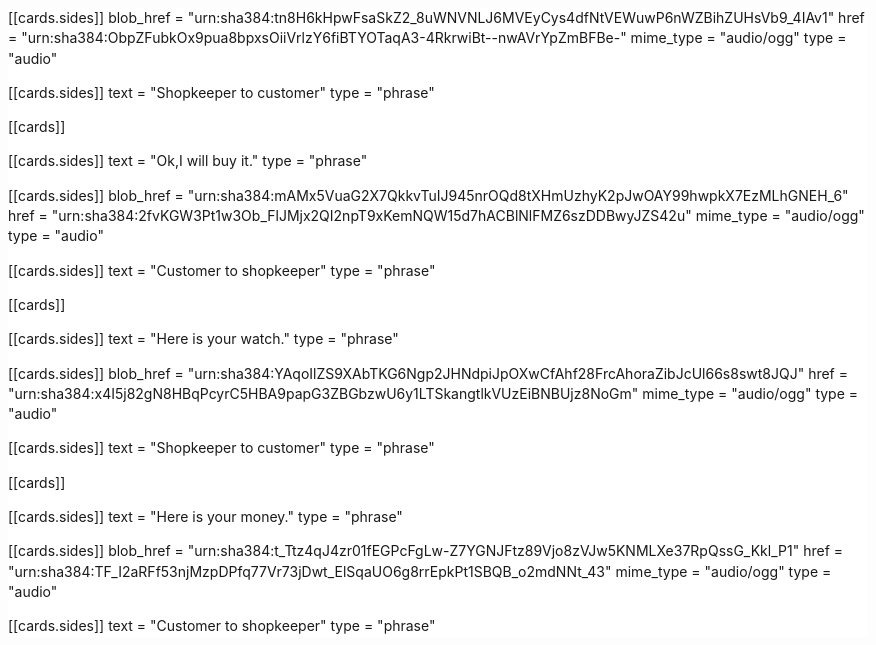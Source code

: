 [[cards.sides]]
blob_href = "urn:sha384:tn8H6kHpwFsaSkZ2_8uWNVNLJ6MVEyCys4dfNtVEWuwP6nWZBihZUHsVb9_4IAv1"
href = "urn:sha384:ObpZFubkOx9pua8bpxsOiiVrlzY6fiBTYOTaqA3-4RkrwiBt--nwAVrYpZmBFBe-"
mime_type = "audio/ogg"
type = "audio"

[[cards.sides]]
text = "Shopkeeper to customer"
type = "phrase"

[[cards]]

[[cards.sides]]
text = "Ok,I will buy it."
type = "phrase"

[[cards.sides]]
blob_href = "urn:sha384:mAMx5VuaG2X7QkkvTuIJ945nrOQd8tXHmUzhyK2pJwOAY99hwpkX7EzMLhGNEH_6"
href = "urn:sha384:2fvKGW3Pt1w3Ob_FlJMjx2QI2npT9xKemNQW15d7hACBlNlFMZ6szDDBwyJZS42u"
mime_type = "audio/ogg"
type = "audio"

[[cards.sides]]
text = "Customer to shopkeeper"
type = "phrase"

[[cards]]

[[cards.sides]]
text = "Here is your watch."
type = "phrase"

[[cards.sides]]
blob_href = "urn:sha384:YAqoIlZS9XAbTKG6Ngp2JHNdpiJpOXwCfAhf28FrcAhoraZibJcUl66s8swt8JQJ"
href = "urn:sha384:x4I5j82gN8HBqPcyrC5HBA9papG3ZBGbzwU6y1LTSkangtlkVUzEiBNBUjz8NoGm"
mime_type = "audio/ogg"
type = "audio"

[[cards.sides]]
text = "Shopkeeper to customer"
type = "phrase"

[[cards]]

[[cards.sides]]
text = "Here is your money."
type = "phrase"

[[cards.sides]]
blob_href = "urn:sha384:t_Ttz4qJ4zr01fEGPcFgLw-Z7YGNJFtz89Vjo8zVJw5KNMLXe37RpQssG_Kkl_P1"
href = "urn:sha384:TF_I2aRFf53njMzpDPfq77Vr73jDwt_ElSqaUO6g8rrEpkPt1SBQB_o2mdNNt_43"
mime_type = "audio/ogg"
type = "audio"

[[cards.sides]]
text = "Customer to shopkeeper"
type = "phrase"
